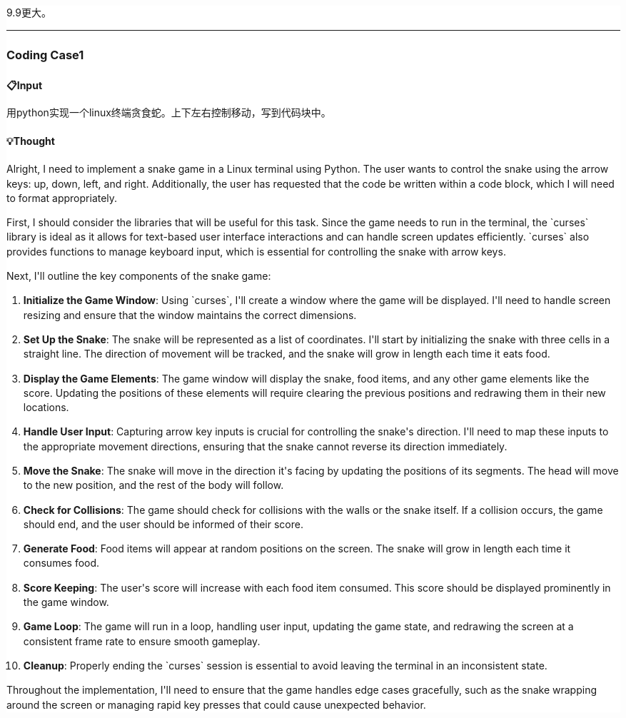 9.9更大。
***

<a id="Coding Case1"></a>
### Coding Case1
#### 📋Input

用python实现一个linux终端贪食蛇。上下左右控制移动，写到代码块中。

#### 💡Thought

Alright, I need to implement a snake game in a Linux terminal using Python. The user wants to control the snake using the arrow keys: up, down, left, and right. Additionally, the user has requested that the code be written within a code block, which I will need to format appropriately.

First, I should consider the libraries that will be useful for this task. Since the game needs to run in the terminal, the \`curses\` library is ideal as it allows for text-based user interface interactions and can handle screen updates efficiently. \`curses\` also provides functions to manage keyboard input, which is essential for controlling the snake with arrow keys.

Next, I'll outline the key components of the snake game:

1. **Initialize the Game Window**: Using \`curses\`, I'll create a window where the game will be displayed. I'll need to handle screen resizing and ensure that the window maintains the correct dimensions.

2. **Set Up the Snake**: The snake will be represented as a list of coordinates. I'll start by initializing the snake with three cells in a straight line. The direction of movement will be tracked, and the snake will grow in length each time it eats food.

3. **Display the Game Elements**: The game window will display the snake, food items, and any other game elements like the score. Updating the positions of these elements will require clearing the previous positions and redrawing them in their new locations.

4. **Handle User Input**: Capturing arrow key inputs is crucial for controlling the snake's direction. I'll need to map these inputs to the appropriate movement directions, ensuring that the snake cannot reverse its direction immediately.

5. **Move the Snake**: The snake will move in the direction it's facing by updating the positions of its segments. The head will move to the new position, and the rest of the body will follow.

6. **Check for Collisions**: The game should check for collisions with the walls or the snake itself. If a collision occurs, the game should end, and the user should be informed of their score.

7. **Generate Food**: Food items will appear at random positions on the screen. The snake will grow in length each time it consumes food.

8. **Score Keeping**: The user's score will increase with each food item consumed. This score should be displayed prominently in the game window.

9. **Game Loop**: The game will run in a loop, handling user input, updating the game state, and redrawing the screen at a consistent frame rate to ensure smooth gameplay.

10. **Cleanup**: Properly ending the \`curses\` session is essential to avoid leaving the terminal in an inconsistent state.

Throughout the implementation, I'll need to ensure that the game handles edge cases gracefully, such as the snake wrapping around the screen or managing rapid key presses that could cause unexpected behavior.
